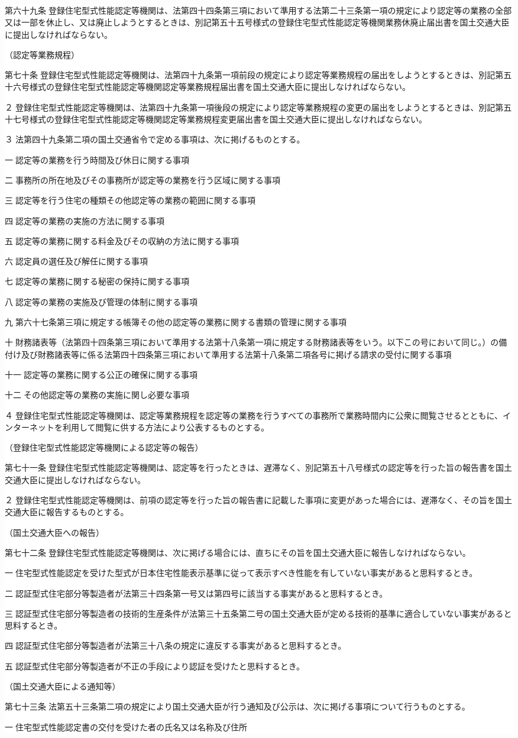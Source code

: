 第六十九条 登録住宅型式性能認定等機関は、法第四十四条第三項において準用する法第二十三条第一項の規定により認定等の業務の全部又は一部を休止し、又は廃止しようとするときは、別記第五十五号様式の登録住宅型式性能認定等機関業務休廃止届出書を国土交通大臣に提出しなければならない。

（認定等業務規程）

第七十条 登録住宅型式性能認定等機関は、法第四十九条第一項前段の規定により認定等業務規程の届出をしようとするときは、別記第五十六号様式の登録住宅型式性能認定等機関認定等業務規程届出書を国土交通大臣に提出しなければならない。

２ 登録住宅型式性能認定等機関は、法第四十九条第一項後段の規定により認定等業務規程の変更の届出をしようとするときは、別記第五十七号様式の登録住宅型式性能認定等機関認定等業務規程変更届出書を国土交通大臣に提出しなければならない。

３ 法第四十九条第二項の国土交通省令で定める事項は、次に掲げるものとする。

一 認定等の業務を行う時間及び休日に関する事項

二 事務所の所在地及びその事務所が認定等の業務を行う区域に関する事項

三 認定等を行う住宅の種類その他認定等の業務の範囲に関する事項

四 認定等の業務の実施の方法に関する事項

五 認定等の業務に関する料金及びその収納の方法に関する事項

六 認定員の選任及び解任に関する事項

七 認定等の業務に関する秘密の保持に関する事項

八 認定等の業務の実施及び管理の体制に関する事項

九 第六十七条第三項に規定する帳簿その他の認定等の業務に関する書類の管理に関する事項

十 財務諸表等（法第四十四条第三項において準用する法第十八条第一項に規定する財務諸表等をいう。以下この号において同じ。）の備付け及び財務諸表等に係る法第四十四条第三項において準用する法第十八条第二項各号に掲げる請求の受付に関する事項

十一 認定等の業務に関する公正の確保に関する事項

十二 その他認定等の業務の実施に関し必要な事項

４ 登録住宅型式性能認定等機関は、認定等業務規程を認定等の業務を行うすべての事務所で業務時間内に公衆に閲覧させるとともに、インターネットを利用して閲覧に供する方法により公表するものとする。

（登録住宅型式性能認定等機関による認定等の報告）

第七十一条 登録住宅型式性能認定等機関は、認定等を行ったときは、遅滞なく、別記第五十八号様式の認定等を行った旨の報告書を国土交通大臣に提出しなければならない。

２ 登録住宅型式性能認定等機関は、前項の認定等を行った旨の報告書に記載した事項に変更があった場合には、遅滞なく、その旨を国土交通大臣に報告するものとする。

（国土交通大臣への報告）

第七十二条 登録住宅型式性能認定等機関は、次に掲げる場合には、直ちにその旨を国土交通大臣に報告しなければならない。

一 住宅型式性能認定を受けた型式が日本住宅性能表示基準に従って表示すべき性能を有していない事実があると思料するとき。

二 認証型式住宅部分等製造者が法第三十四条第一号又は第四号に該当する事実があると思料するとき。

三 認証型式住宅部分等製造者の技術的生産条件が法第三十五条第二号の国土交通大臣が定める技術的基準に適合していない事実があると思料するとき。

四 認証型式住宅部分等製造者が法第三十八条の規定に違反する事実があると思料するとき。

五 認証型式住宅部分等製造者が不正の手段により認証を受けたと思料するとき。

（国土交通大臣による通知等）

第七十三条 法第五十三条第二項の規定により国土交通大臣が行う通知及び公示は、次に掲げる事項について行うものとする。

一 住宅型式性能認定書の交付を受けた者の氏名又は名称及び住所
